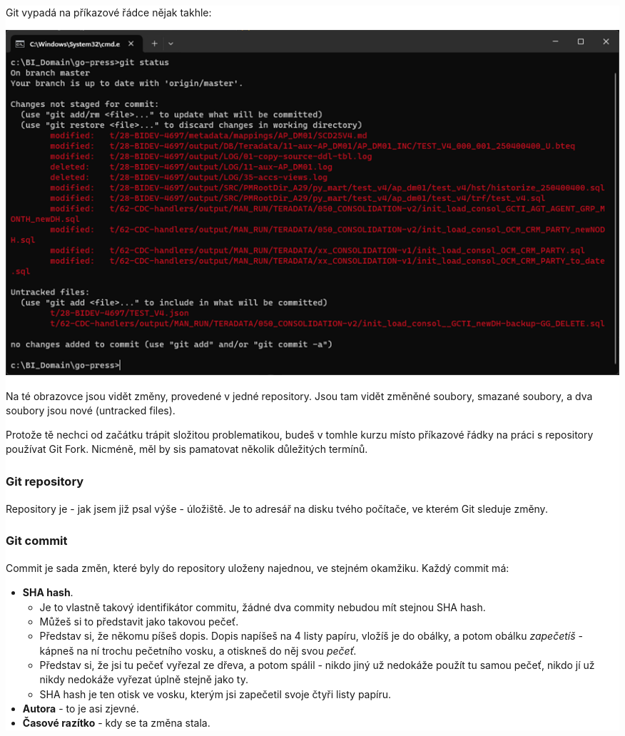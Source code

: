 Git vypadá na příkazové řádce nějak takhle:

![git status](./imgs/01-git-status.png)

Na té obrazovce jsou vidět změny, provedené v jedné repository. Jsou tam vidět změněné soubory, smazané soubory, a dva soubory jsou nové (untracked files).

Protože tě nechci od začátku trápit složitou problematikou, budeš v tomhle kurzu místo příkazové řádky na práci s repository používat Git Fork.
Nicméně, měl by sis pamatovat několik důležitých termínů.

### Git repository

Repository je - jak jsem již psal výše - úložiště. Je to adresář na disku tvého počítače, ve kterém Git sleduje změny.

### Git commit

Commit je sada změn, které byly do repository uloženy najednou, ve stejném okamžiku. Každý commit má:

- **SHA hash**.
  - Je to vlastně takový identifikátor commitu, žádné dva commity nebudou mít stejnou SHA hash.
  - Můžeš si to představit jako takovou pečeť.
  - Představ si, že někomu píšeš dopis. Dopis napíšeš na 4 listy papíru, vložíš je do obálky,
    a potom obálku _zapečetíš_ - kápneš na ní trochu pečetního vosku, a otiskneš do něj svou _pečeť_.
  - Představ si, že jsi tu pečeť vyřezal ze dřeva, a potom spálil - nikdo jiný už nedokáže použít tu samou pečeť, nikdo jí už nikdy nedokáže vyřezat úplně stejně jako ty.
  - SHA hash je ten otisk ve vosku, kterým jsi zapečetil svoje čtyři listy papíru.
- **Autora** - to je asi zjevné.
- **Časové razítko** - kdy se ta změna stala.
